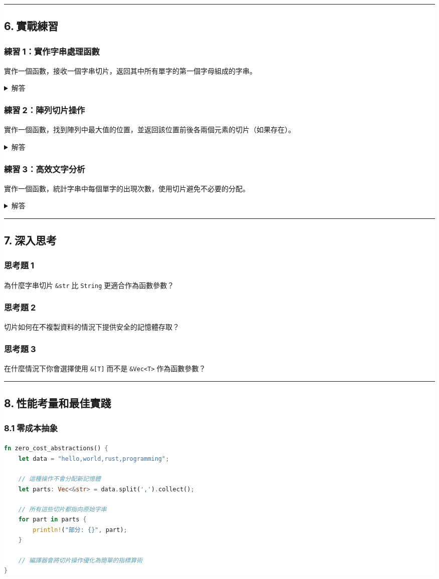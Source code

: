 
---

## 6. 實戰練習

### 練習 1：實作字串處理函數

實作一個函數，接收一個字串切片，返回其中所有單字的第一個字母組成的字串。

<details><summary>解答</summary></details>

### 練習 2：陣列切片操作

實作一個函數，找到陣列中最大值的位置，並返回該位置前後各兩個元素的切片（如果存在）。

<details><summary>解答</summary></details>

### 練習 3：高效文字分析

實作一個函數，統計字串中每個單字的出現次數，使用切片避免不必要的分配。

<details><summary>解答</summary></details>

---

## 7. 深入思考

### 思考題 1
為什麼字串切片 `&str` 比 `String` 更適合作為函數參數？

### 思考題 2  
切片如何在不複製資料的情況下提供安全的記憶體存取？

### 思考題 3
在什麼情況下你會選擇使用 `&[T]` 而不是 `&Vec<T>` 作為函數參數？

---

## 8. 性能考量和最佳實踐

### 8.1 零成本抽象

```rust
fn zero_cost_abstractions() {
    let data = "hello,world,rust,programming";
    
    // 這種操作不會分配新記憶體
    let parts: Vec<&str> = data.split(',').collect();
    
    // 所有這些切片都指向原始字串
    for part in parts {
        println!("部分: {}", part);
    }
    
    // 編譯器會將切片操作優化為簡單的指標算術
}
```

